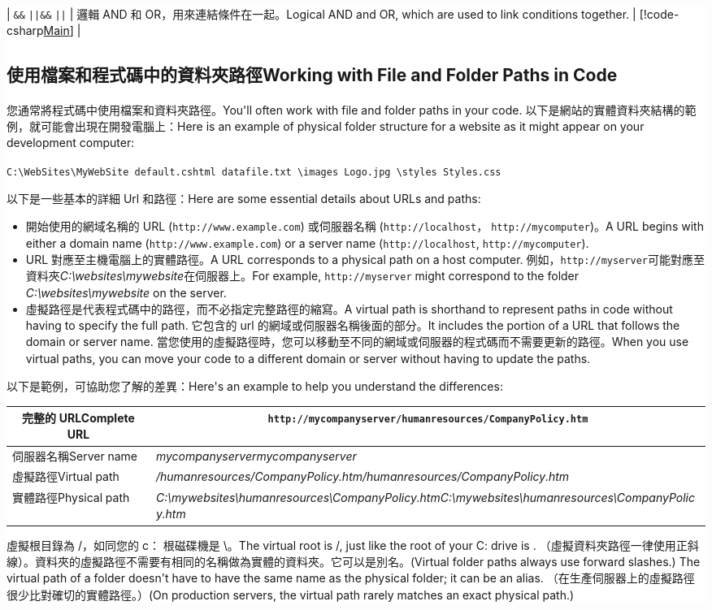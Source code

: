 | <span data-ttu-id="1fc5d-358">`&&` <code>&#124;&#124;</code></span><span class="sxs-lookup"><span data-stu-id="1fc5d-358">`&&` <code>&#124;&#124;</code></span></span> |                                                   <span data-ttu-id="1fc5d-359">邏輯 AND 和 OR，用來連結條件在一起。</span><span class="sxs-lookup"><span data-stu-id="1fc5d-359">Logical AND and OR, which are used to link conditions together.</span></span>                                                    |   [!code-csharp[Main](introducing-razor-syntax-c/samples/sample45.cs)]   |

<a id="ID_WorkingWithFileAndFolderPaths"></a>
## <a name="working-with-file-and-folder-paths-in-code"></a><span data-ttu-id="1fc5d-360">使用檔案和程式碼中的資料夾路徑</span><span class="sxs-lookup"><span data-stu-id="1fc5d-360">Working with File and Folder Paths in Code</span></span>

<span data-ttu-id="1fc5d-361">您通常將程式碼中使用檔案和資料夾路徑。</span><span class="sxs-lookup"><span data-stu-id="1fc5d-361">You'll often work with file and folder paths in your code.</span></span> <span data-ttu-id="1fc5d-362">以下是網站的實體資料夾結構的範例，就可能會出現在開發電腦上：</span><span class="sxs-lookup"><span data-stu-id="1fc5d-362">Here is an example of physical folder structure for a website as it might appear on your development computer:</span></span>

`C:\WebSites\MyWebSite default.cshtml datafile.txt \images Logo.jpg \styles Styles.css`

<span data-ttu-id="1fc5d-363">以下是一些基本的詳細 Url 和路徑：</span><span class="sxs-lookup"><span data-stu-id="1fc5d-363">Here are some essential details about URLs and paths:</span></span>

- <span data-ttu-id="1fc5d-364">開始使用的網域名稱的 URL (`http://www.example.com`) 或伺服器名稱 (`http://localhost`， `http://mycomputer`)。</span><span class="sxs-lookup"><span data-stu-id="1fc5d-364">A URL begins with either a domain name (`http://www.example.com`) or a server name (`http://localhost`, `http://mycomputer`).</span></span>
- <span data-ttu-id="1fc5d-365">URL 對應至主機電腦上的實體路徑。</span><span class="sxs-lookup"><span data-stu-id="1fc5d-365">A URL corresponds to a physical path on a host computer.</span></span> <span data-ttu-id="1fc5d-366">例如，`http://myserver`可能對應至資料夾*C:\websites\mywebsite*在伺服器上。</span><span class="sxs-lookup"><span data-stu-id="1fc5d-366">For example, `http://myserver` might correspond to the folder *C:\websites\mywebsite* on the server.</span></span>
- <span data-ttu-id="1fc5d-367">虛擬路徑是代表程式碼中的路徑，而不必指定完整路徑的縮寫。</span><span class="sxs-lookup"><span data-stu-id="1fc5d-367">A virtual path is shorthand to represent paths in code without having to specify the full path.</span></span> <span data-ttu-id="1fc5d-368">它包含的 url 的網域或伺服器名稱後面的部分。</span><span class="sxs-lookup"><span data-stu-id="1fc5d-368">It includes the portion of a URL that follows the domain or server name.</span></span> <span data-ttu-id="1fc5d-369">當您使用的虛擬路徑時，您可以移動至不同的網域或伺服器的程式碼而不需要更新的路徑。</span><span class="sxs-lookup"><span data-stu-id="1fc5d-369">When you use virtual paths, you can move your code to a different domain or server without having to update the paths.</span></span>

<span data-ttu-id="1fc5d-370">以下是範例，可協助您了解的差異：</span><span class="sxs-lookup"><span data-stu-id="1fc5d-370">Here's an example to help you understand the differences:</span></span>

| <span data-ttu-id="1fc5d-371">完整的 URL</span><span class="sxs-lookup"><span data-stu-id="1fc5d-371">Complete URL</span></span> | `http://mycompanyserver/humanresources/CompanyPolicy.htm` |
| --- | --- |
| <span data-ttu-id="1fc5d-372">伺服器名稱</span><span class="sxs-lookup"><span data-stu-id="1fc5d-372">Server name</span></span> | <span data-ttu-id="1fc5d-373">*mycompanyserver*</span><span class="sxs-lookup"><span data-stu-id="1fc5d-373">*mycompanyserver*</span></span> |
| <span data-ttu-id="1fc5d-374">虛擬路徑</span><span class="sxs-lookup"><span data-stu-id="1fc5d-374">Virtual path</span></span> | <span data-ttu-id="1fc5d-375">*/humanresources/CompanyPolicy.htm*</span><span class="sxs-lookup"><span data-stu-id="1fc5d-375">*/humanresources/CompanyPolicy.htm*</span></span> |
| <span data-ttu-id="1fc5d-376">實體路徑</span><span class="sxs-lookup"><span data-stu-id="1fc5d-376">Physical path</span></span> | <span data-ttu-id="1fc5d-377">*C:\mywebsites\humanresources\CompanyPolicy.htm*</span><span class="sxs-lookup"><span data-stu-id="1fc5d-377">*C:\mywebsites\humanresources\CompanyPolicy.htm*</span></span> |

<span data-ttu-id="1fc5d-378">虛擬根目錄為 /，如同您的 c： 根磁碟機是 \。</span><span class="sxs-lookup"><span data-stu-id="1fc5d-378">The virtual root is /, just like the root of your C: drive is \.</span></span> <span data-ttu-id="1fc5d-379">（虛擬資料夾路徑一律使用正斜線）。資料夾的虛擬路徑不需要有相同的名稱做為實體的資料夾。它可以是別名。</span><span class="sxs-lookup"><span data-stu-id="1fc5d-379">(Virtual folder paths always use forward slashes.) The virtual path of a folder doesn't have to have the same name as the physical folder; it can be an alias.</span></span> <span data-ttu-id="1fc5d-380">（在生產伺服器上的虛擬路徑很少比對確切的實體路徑。）</span><span class="sxs-lookup"><span data-stu-id="1fc5d-380">(On production servers, the virtual path rarely matches an exact physical path.)</span></span>
